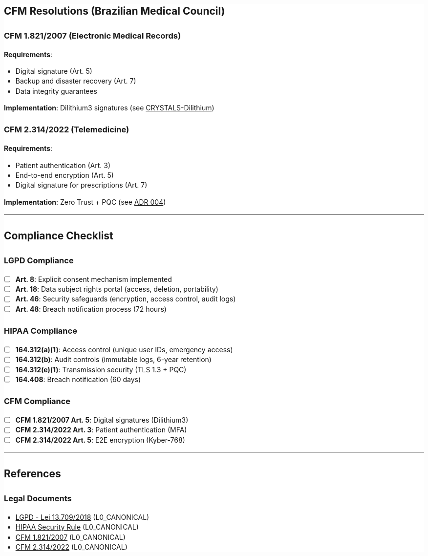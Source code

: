 
## CFM Resolutions (Brazilian Medical Council)

### CFM 1.821/2007 (Electronic Medical Records)
**Requirements**:
- Digital signature (Art. 5)
- Backup and disaster recovery (Art. 7)
- Data integrity guarantees

**Implementation**: Dilithium3 signatures (see [CRYSTALS-Dilithium](../post-quantum-crypto/crystals-dilithium.md))

### CFM 2.314/2022 (Telemedicine)
**Requirements**:
- Patient authentication (Art. 3)
- End-to-end encryption (Art. 5)
- Digital signature for prescriptions (Art. 7)

**Implementation**: Zero Trust + PQC (see [ADR 004](../../01-ARCHITECTURE/adrs/004-zero-trust-implementation.md))

---

## Compliance Checklist

### LGPD Compliance
- [ ] **Art. 8**: Explicit consent mechanism implemented
- [ ] **Art. 18**: Data subject rights portal (access, deletion, portability)
- [ ] **Art. 46**: Security safeguards (encryption, access control, audit logs)
- [ ] **Art. 48**: Breach notification process (72 hours)

### HIPAA Compliance
- [ ] **164.312(a)(1)**: Access control (unique user IDs, emergency access)
- [ ] **164.312(b)**: Audit controls (immutable logs, 6-year retention)
- [ ] **164.312(e)(1)**: Transmission security (TLS 1.3 + PQC)
- [ ] **164.408**: Breach notification (60 days)

### CFM Compliance
- [ ] **CFM 1.821/2007 Art. 5**: Digital signatures (Dilithium3)
- [ ] **CFM 2.314/2022 Art. 3**: Patient authentication (MFA)
- [ ] **CFM 2.314/2022 Art. 5**: E2E encryption (Kyber-768)

---

## References

### Legal Documents
- [LGPD - Lei 13.709/2018](https://www.planalto.gov.br/ccivil_03/_ato2015-2018/2018/lei/l13709.htm) (L0_CANONICAL)
- [HIPAA Security Rule](https://www.hhs.gov/hipaa/for-professionals/security/index.html) (L0_CANONICAL)
- [CFM 1.821/2007](https://sistemas.cfm.org.br/normas/visualizar/resolucoes/BR/2007/1821) (L0_CANONICAL)
- [CFM 2.314/2022](https://sistemas.cfm.org.br/normas/visualizar/resolucoes/BR/2022/2314) (L0_CANONICAL)
